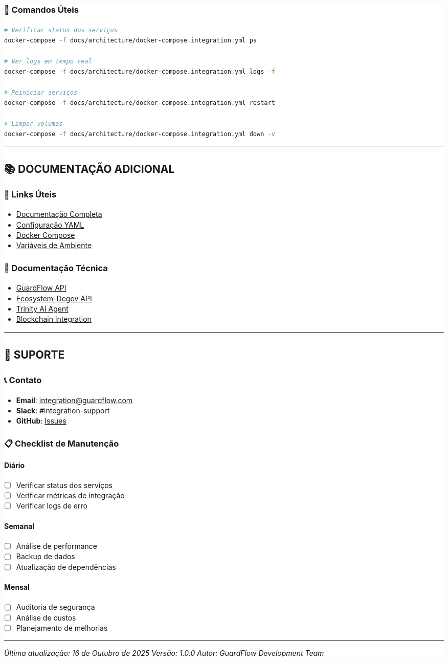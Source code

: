 ### **🔧 Comandos Úteis**

```bash
# Verificar status dos serviços
docker-compose -f docs/architecture/docker-compose.integration.yml ps

# Ver logs em tempo real
docker-compose -f docs/architecture/docker-compose.integration.yml logs -f

# Reiniciar serviços
docker-compose -f docs/architecture/docker-compose.integration.yml restart

# Limpar volumes
docker-compose -f docs/architecture/docker-compose.integration.yml down -v
```

---

## 📚 **DOCUMENTAÇÃO ADICIONAL**

### **🔗 Links Úteis**
- [Documentação Completa](./INTEGRACAO_GUARDFLOW_ECOSYSTEM_DEGOV.md)
- [Configuração YAML](./integration-config.yaml)
- [Docker Compose](./docker-compose.integration.yml)
- [Variáveis de Ambiente](./integration.env.example)

### **📖 Documentação Técnica**
- [GuardFlow API](../api/README.md)
- [Ecosystem-Degov API](../../ecosystem-degov/docs/api/README.md)
- [Trinity AI Agent](../../ecosystem-degov/docs/trinity/README.md)
- [Blockchain Integration](./blockchain/README.md)

---

## 🤝 **SUPORTE**

### **📞 Contato**
- **Email**: integration@guardflow.com
- **Slack**: #integration-support
- **GitHub**: [Issues](https://github.com/guardflow/integration/issues)

### **📋 Checklist de Manutenção**

#### **Diário**
- [ ] Verificar status dos serviços
- [ ] Verificar métricas de integração
- [ ] Verificar logs de erro

#### **Semanal**
- [ ] Análise de performance
- [ ] Backup de dados
- [ ] Atualização de dependências

#### **Mensal**
- [ ] Auditoria de segurança
- [ ] Análise de custos
- [ ] Planejamento de melhorias

---

*Última atualização: 16 de Outubro de 2025*
*Versão: 1.0.0*
*Autor: GuardFlow Development Team*
